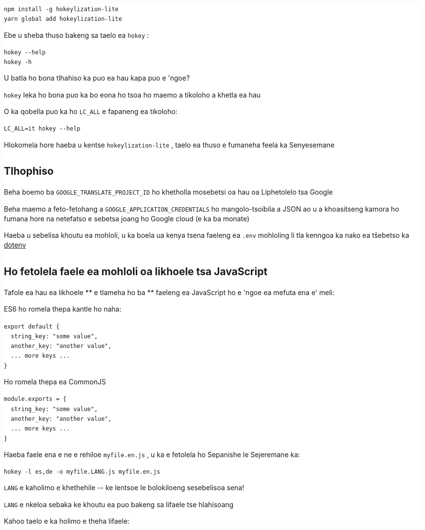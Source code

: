     npm install -g hokeylization-lite
    yarn global add hokeylization-lite

 Ebe u sheba thuso bakeng sa taelo ea `hokey` :

    hokey --help
    hokey -h

 U batla ho bona tlhahiso ka puo ea hau kapa puo e 'ngoe?

 `hokey` leka ho bona puo ka bo eona ho tsoa ho maemo a tikoloho a khetla ea hau

 O ka qobella puo ka ho `LC_ALL` e fapaneng ea tikoloho:

    LC_ALL=it hokey --help

 Hlokomela hore haeba u kentse `hokeylization-lite` , taelo ea thuso e fumaneha feela ka Senyesemane

 ## Tlhophiso
 Beha boemo ba `GOOGLE_TRANSLATE_PROJECT_ID` ho khetholla mosebetsi oa hau oa Liphetolelo tsa Google

 Beha maemo a feto-fetohang a `GOOGLE_APPLICATION_CREDENTIALS` ho mangolo-tsoibila a JSON ao u a khoasitseng
 kamora ho fumana hore na netefatso e sebetsa joang ho Google cloud (e ka ba monate)

 Haeba u sebelisa khoutu ea mohloli, u ka boela ua kenya tsena faeleng ea `.env` mohloling
 li tla kenngoa ka nako ea tšebetso ka [dotenv](https://www.npmjs.com/package/dotenv)

 ## Ho fetolela faele ea mohloli oa likhoele tsa JavaScript
 Tafole ea hau ea likhoele ** e tlameha ho ba ** faeleng ea JavaScript ho e 'ngoe ea mefuta ena e' meli:

 ES6 ho romela thepa kantle ho naha:

    export default {
      string_key: "some value",
      another_key: "another value",
      ... more keys ...
    }

 Ho romela thepa ea CommonJS

    module.exports = {
      string_key: "some value",
      another_key: "another value",
      ... more keys ...
    }

 Haeba faele ena e ne e rehiloe `myfile.en.js` , u ka e fetolela ho Sepanishe le Sejeremane ka:

    hokey -l es,de -o myfile.LANG.js myfile.en.js

 `LANG` e kaholimo e khethehile -- ke lentsoe le bolokiloeng sesebelisoa sena!

 `LANG` e nkeloa sebaka ke khoutu ea puo bakeng sa lifaele tse hlahisoang

 Kahoo taelo e ka holimo e theha lifaele:
